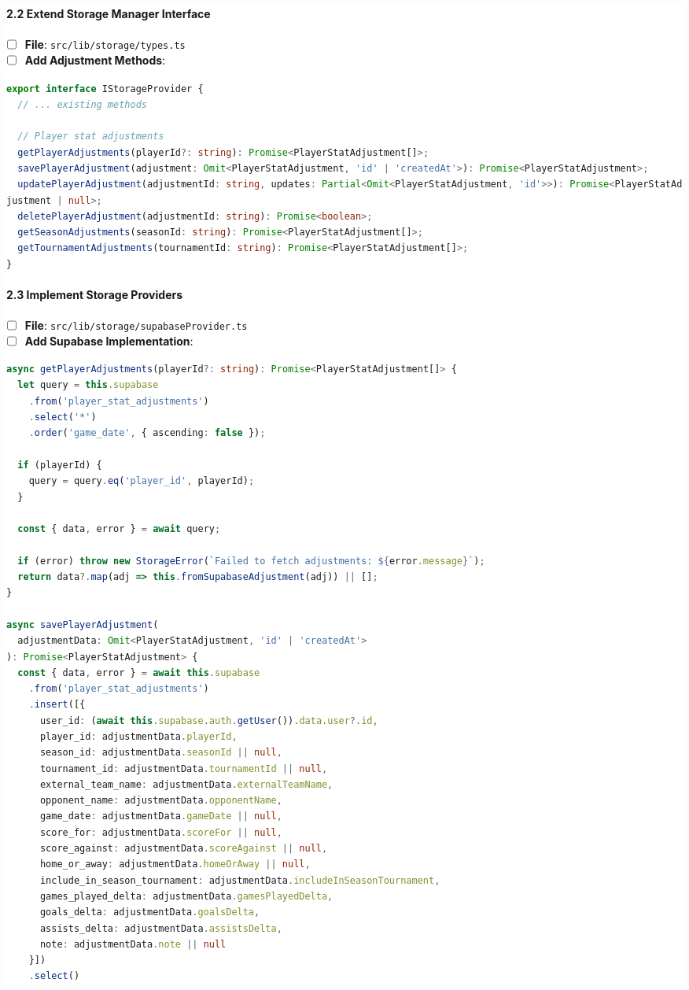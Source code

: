 ```typescript
```

#### 2.2 Extend Storage Manager Interface
- [ ] **File**: `src/lib/storage/types.ts`
- [ ] **Add Adjustment Methods**:
```typescript
export interface IStorageProvider {
  // ... existing methods
  
  // Player stat adjustments
  getPlayerAdjustments(playerId?: string): Promise<PlayerStatAdjustment[]>;
  savePlayerAdjustment(adjustment: Omit<PlayerStatAdjustment, 'id' | 'createdAt'>): Promise<PlayerStatAdjustment>;
  updatePlayerAdjustment(adjustmentId: string, updates: Partial<Omit<PlayerStatAdjustment, 'id'>>): Promise<PlayerStatAdjustment | null>;
  deletePlayerAdjustment(adjustmentId: string): Promise<boolean>;
  getSeasonAdjustments(seasonId: string): Promise<PlayerStatAdjustment[]>;
  getTournamentAdjustments(tournamentId: string): Promise<PlayerStatAdjustment[]>;
}
```

#### 2.3 Implement Storage Providers
- [ ] **File**: `src/lib/storage/supabaseProvider.ts`
- [ ] **Add Supabase Implementation**:
```typescript
async getPlayerAdjustments(playerId?: string): Promise<PlayerStatAdjustment[]> {
  let query = this.supabase
    .from('player_stat_adjustments')
    .select('*')
    .order('game_date', { ascending: false });
    
  if (playerId) {
    query = query.eq('player_id', playerId);
  }
  
  const { data, error } = await query;
  
  if (error) throw new StorageError(`Failed to fetch adjustments: ${error.message}`);
  return data?.map(adj => this.fromSupabaseAdjustment(adj)) || [];
}

async savePlayerAdjustment(
  adjustmentData: Omit<PlayerStatAdjustment, 'id' | 'createdAt'>
): Promise<PlayerStatAdjustment> {
  const { data, error } = await this.supabase
    .from('player_stat_adjustments')
    .insert([{
      user_id: (await this.supabase.auth.getUser()).data.user?.id,
      player_id: adjustmentData.playerId,
      season_id: adjustmentData.seasonId || null,
      tournament_id: adjustmentData.tournamentId || null,
      external_team_name: adjustmentData.externalTeamName,
      opponent_name: adjustmentData.opponentName,
      game_date: adjustmentData.gameDate || null,
      score_for: adjustmentData.scoreFor || null,
      score_against: adjustmentData.scoreAgainst || null,
      home_or_away: adjustmentData.homeOrAway || null,
      include_in_season_tournament: adjustmentData.includeInSeasonTournament,
      games_played_delta: adjustmentData.gamesPlayedDelta,
      goals_delta: adjustmentData.goalsDelta,
      assists_delta: adjustmentData.assistsDelta,
      note: adjustmentData.note || null
    }])
    .select()
```